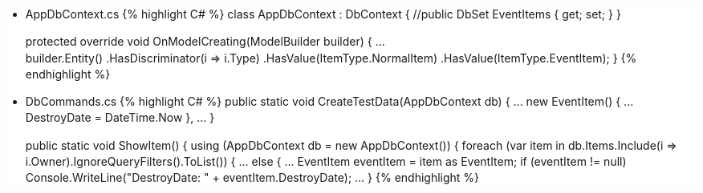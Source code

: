* AppDbContext.cs
{% highlight C# %}
  class AppDbContext : DbContext
  {
    //public DbSet<EventItem> EventItems { get; set; }
  }

  protected override void OnModelCreating(ModelBuilder builder)
  { 
    ...           
    builder.Entity<Item>()
           .HasDiscriminator(i => i.Type)
           .HasValue<Item>(ItemType.NormalItem)
           .HasValue<EventItem>(ItemType.EventItem);
  }
{% endhighlight %}

* DbCommands.cs
{% highlight C# %}
  public static void CreateTestData(AppDbContext db)
  {
    ...
    new EventItem()
    {
      ...
      DestroyDate =  DateTime.Now
    },
    ...
  }

  public static void ShowItem()
  {
    using (AppDbContext db = new AppDbContext())
    {
      foreach (var item in db.Items.Include(i => i.Owner).IgnoreQueryFilters().ToList())
      {
        ...
        else
        {
          ...
          EventItem eventItem = item as EventItem;
          if (eventItem != null)
            Console.WriteLine("DestroyDate: " + eventItem.DestroyDate);
          ...
  }
{% endhighlight %}

<figure class="third">